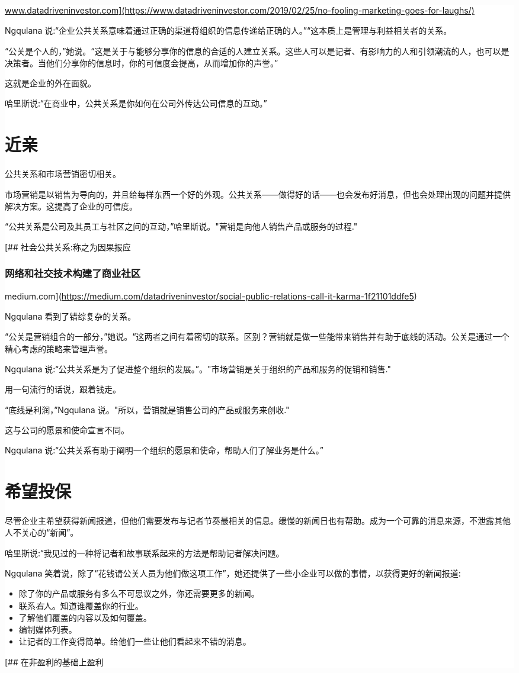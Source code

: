 www.datadriveninvestor.com](https://www.datadriveninvestor.com/2019/02/25/no-fooling-marketing-goes-for-laughs/) 

Ngqulana 说:“企业公共关系意味着通过正确的渠道将组织的信息传递给正确的人。”“这本质上是管理与利益相关者的关系。

“公关是个人的，”她说。“这是关于与能够分享你的信息的合适的人建立关系。这些人可以是记者、有影响力的人和引领潮流的人，也可以是决策者。当他们分享你的信息时，你的可信度会提高，从而增加你的声誉。”

这就是企业的外在面貌。

哈里斯说:“在商业中，公共关系是你如何在公司外传达公司信息的互动。”

# 近亲

公共关系和市场营销密切相关。

市场营销是以销售为导向的，并且给每样东西一个好的外观。公共关系——做得好的话——也会发布好消息，但也会处理出现的问题并提供解决方案。这提高了企业的可信度。

“公共关系是公司及其员工与社区之间的互动，”哈里斯说。"营销是向他人销售产品或服务的过程."

[](https://medium.com/datadriveninvestor/social-public-relations-call-it-karma-1f21101ddfe5) [## 社会公共关系:称之为因果报应

### 网络和社交技术构建了商业社区

medium.com](https://medium.com/datadriveninvestor/social-public-relations-call-it-karma-1f21101ddfe5) 

Ngqulana 看到了错综复杂的关系。

“公关是营销组合的一部分，”她说。“这两者之间有着密切的联系。区别？营销就是做一些能带来销售并有助于底线的活动。公关是通过一个精心考虑的策略来管理声誉。

Ngqulana 说:“公共关系是为了促进整个组织的发展。”。"市场营销是关于组织的产品和服务的促销和销售."

用一句流行的话说，跟着钱走。

“底线是利润，”Ngqulana 说。"所以，营销就是销售公司的产品或服务来创收."

这与公司的愿景和使命宣言不同。

Ngqulana 说:“公共关系有助于阐明一个组织的愿景和使命，帮助人们了解业务是什么。”

# 希望投保

尽管企业主希望获得新闻报道，但他们需要发布与记者节奏最相关的信息。缓慢的新闻日也有帮助。成为一个可靠的消息来源，不泄露其他人不关心的“新闻”。

哈里斯说:“我见过的一种将记者和故事联系起来的方法是帮助记者解决问题。

Ngqulana 笑着说，除了“花钱请公关人员为他们做这项工作”，她还提供了一些小企业可以做的事情，以获得更好的新闻报道:

*   除了你的产品或服务有多么不可思议之外，你还需要更多的新闻。
*   联系*右*人。知道谁覆盖你的行业。
*   了解他们覆盖的内容以及如何覆盖。
*   编制媒体列表。
*   让记者的工作变得简单。给他们一些让他们看起来不错的消息。

[](https://medium.com/datadriveninvestor/engage-profitably-on-a-nonprofit-basis-26465bc2b4cd) [## 在非盈利的基础上盈利

